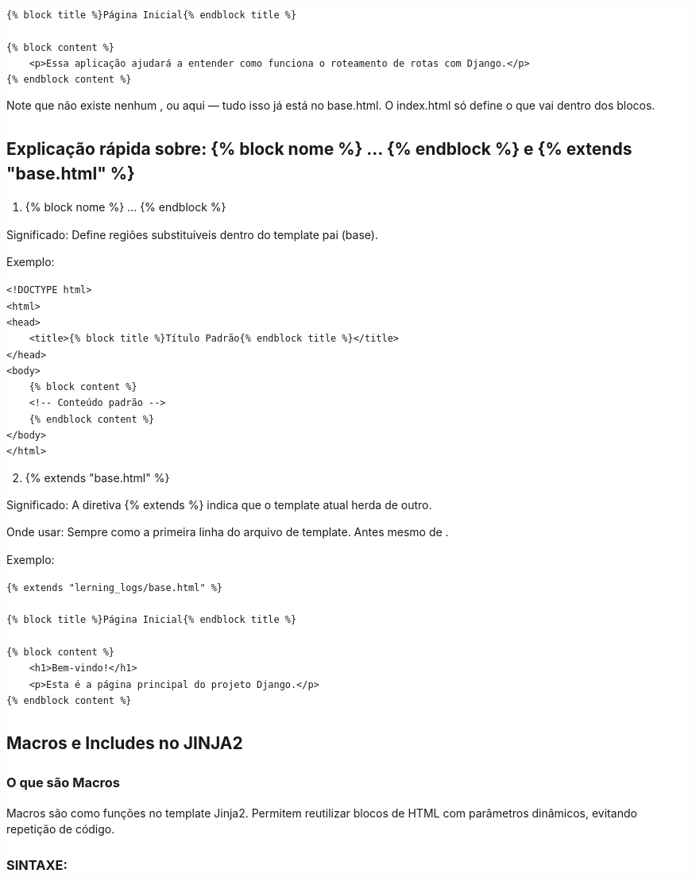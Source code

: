     {% block title %}Página Inicial{% endblock title %}

    {% block content %}
        <p>Essa aplicação ajudará a entender como funciona o roteamento de rotas com Django.</p>
    {% endblock content %}

Note que não existe nenhum <html>, <head> ou <body> aqui — tudo isso já está no base.html. O index.html só define o que vai dentro dos blocos.

## Explicação rápida sobre: {% block nome %} ... {% endblock %}  e {% extends "base.html" %} 

1. {% block nome %} ... {% endblock %} 

Significado: Define regiões substituíveis dentro do template pai (base).

Exemplo:

    <!DOCTYPE html>
    <html>
    <head>
        <title>{% block title %}Título Padrão{% endblock title %}</title>
    </head>
    <body>
        {% block content %}
        <!-- Conteúdo padrão -->
        {% endblock content %}
    </body>
    </html>

2. {% extends "base.html" %} 

Significado: A diretiva {% extends %} indica que o template atual herda de outro.

Onde usar: Sempre como a primeira linha do arquivo de template. Antes mesmo de <!DOCTYPE html>.

Exemplo:

    {% extends "lerning_logs/base.html" %}

    {% block title %}Página Inicial{% endblock title %}

    {% block content %}
        <h1>Bem-vindo!</h1>
        <p>Esta é a página principal do projeto Django.</p>
    {% endblock content %}


## Macros e Includes no JINJA2

### O que são Macros

Macros são como funções no template Jinja2. Permitem reutilizar blocos de HTML com parâmetros dinâmicos, evitando repetição de código.

### SINTAXE:

